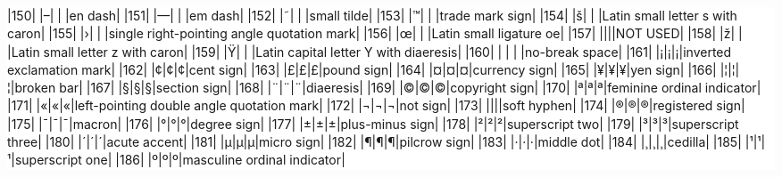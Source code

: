 |150| |–| | |en dash|
|151| |—| | |em dash|
|152| |˜| | |small tilde|
|153| |™| | |trade mark sign|
|154| |š| | |Latin small letter s with caron|
|155| |›| | |single right-pointing angle quotation mark|
|156| |œ| | |Latin small ligature oe|
|157| ||||NOT USED|
|158| |ž| | |Latin small letter z with caron|
|159| |Ÿ| | |Latin capital letter Y with diaeresis|
|160| | | | |no-break space|
|161| |¡|¡|¡|inverted exclamation mark|
|162| |¢|¢|¢|cent sign|
|163| |£|£|£|pound sign|
|164| |¤|¤|¤|currency sign|
|165| |¥|¥|¥|yen sign|
|166| |¦|¦|¦|broken bar|
|167| |§|§|§|section sign|
|168| |¨|¨|¨|diaeresis|
|169| |©|©|©|copyright sign|
|170| |ª|ª|ª|feminine ordinal indicator|
|171| |«|«|«|left-pointing double angle quotation mark|
|172| |¬|¬|¬|not sign|
|173| ||||soft hyphen|
|174| |®|®|®|registered sign|
|175| |¯|¯|¯|macron|
|176| |°|°|°|degree sign|
|177| |±|±|±|plus-minus sign|
|178| |²|²|²|superscript two|
|179| |³|³|³|superscript three|
|180| |´|´|´|acute accent|
|181| |µ|µ|µ|micro sign|
|182| |¶|¶|¶|pilcrow sign|
|183| |·|·|·|middle dot|
|184| |¸|¸|¸|cedilla|
|185| |¹|¹|¹|superscript one|
|186| |º|º|º|masculine ordinal indicator|